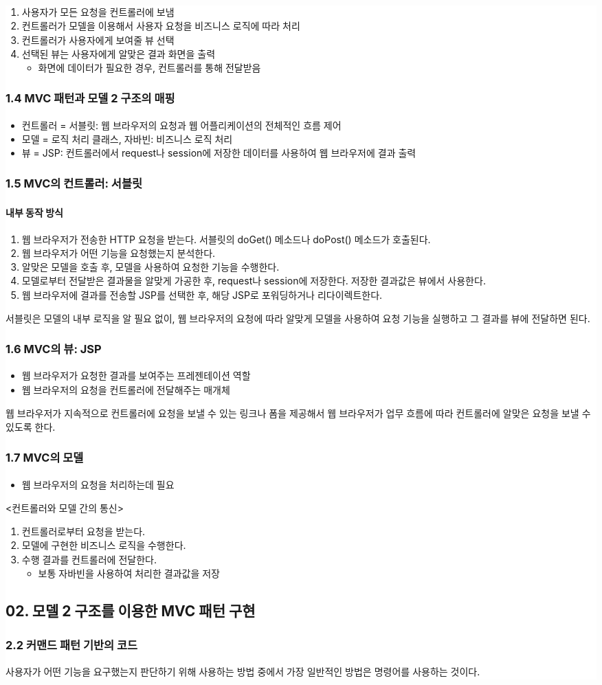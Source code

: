 1. 사용자가 모든 요청을 컨트롤러에 보냄
2. 컨트롤러가 모델을 이용해서 사용자 요청을 비즈니스 로직에 따라 처리
3. 컨트롤러가 사용자에게 보여줄 뷰 선택
4. 선택된 뷰는 사용자에게 알맞은 결과 화면을 출력
   * 화면에 데이터가 필요한 경우, 컨트롤러를 통해 전달받음



### 1.4 MVC 패턴과 모델 2 구조의 매핑

* 컨트롤러 = 서블릿: 웹 브라우저의 요청과 웹 어플리케이션의 전체적인 흐름 제어
* 모델 = 로직 처리 클래스, 자바빈: 비즈니스 로직 처리
* 뷰 = JSP: 컨트롤러에서 request나 session에 저장한 데이터를 사용하여 웹 브라우저에 결과 출력



### 1.5 MVC의 컨트롤러: 서블릿

#### 내부 동작 방식

1. 웹 브라우저가 전송한 HTTP 요청을 받는다. 서블릿의 doGet() 메소드나 doPost() 메소드가 호출된다.
2. 웹 브라우저가 어떤 기능을 요청했는지 분석한다.
3. 알맞은 모델을 호출 후, 모델을 사용하여 요청한 기능을 수행한다.
4. 모델로부터 전달받은 결과물을 알맞게 가공한 후, request나 session에 저장한다. 저장한 결과값은 뷰에서 사용한다.
5. 웹 브라우저에 결과를 전송할 JSP를 선택한 후, 해당 JSP로 포워딩하거나 리다이렉트한다. 

서블릿은 모델의 내부 로직을 알 필요 없이, 웹 브라우저의 요청에 따라 알맞게 모델을 사용하여 요청 기능을 실행하고 그 결과를 뷰에 전달하면 된다.



### 1.6 MVC의 뷰: JSP

* 웹 브라우저가 요청한 결과를 보여주는 프레젠테이션 역할
* 웹 브라우저의 요청을 컨트롤러에 전달해주는 매개체

웹 브라우저가 지속적으로 컨트롤러에 요청을 보낼 수 있는 링크나 폼을 제공해서 웹 브라우저가 업무 흐름에 따라 컨트롤러에 알맞은 요청을 보낼 수 있도록 한다.



### 1.7 MVC의 모델

* 웹 브라우저의 요청을 처리하는데 필요

<컨트롤러와 모델 간의 통신>

1. 컨트롤러로부터 요청을 받는다.
2. 모델에 구현한 비즈니스 로직을 수행한다.
3. 수행 결과를 컨트롤러에 전달한다.
   * 보통 자바빈을 사용하여 처리한 결과값을 저장





## 02. 모델 2 구조를 이용한 MVC 패턴 구현

### 2.2 커맨드 패턴 기반의 코드

사용자가 어떤 기능을 요구했는지 판단하기 위해 사용하는 방법 중에서 가장 일반적인 방법은 명령어를 사용하는 것이다.
